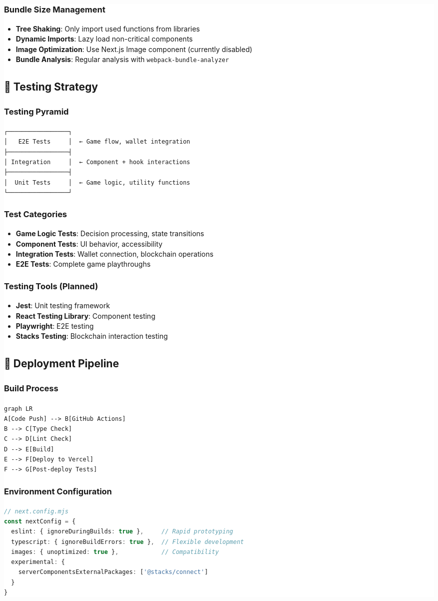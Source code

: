 ### Bundle Size Management
- **Tree Shaking**: Only import used functions from libraries
- **Dynamic Imports**: Lazy load non-critical components
- **Image Optimization**: Use Next.js Image component (currently disabled)
- **Bundle Analysis**: Regular analysis with `webpack-bundle-analyzer`

## 🧪 Testing Strategy

### Testing Pyramid
```
┌─────────────────┐
│   E2E Tests     │  ← Game flow, wallet integration
├─────────────────┤
│ Integration     │  ← Component + hook interactions
├─────────────────┤
│  Unit Tests     │  ← Game logic, utility functions
└─────────────────┘
```

### Test Categories
- **Game Logic Tests**: Decision processing, state transitions
- **Component Tests**: UI behavior, accessibility
- **Integration Tests**: Wallet connection, blockchain operations
- **E2E Tests**: Complete game playthroughs

### Testing Tools (Planned)
- **Jest**: Unit testing framework
- **React Testing Library**: Component testing
- **Playwright**: E2E testing
- **Stacks Testing**: Blockchain interaction testing

## 🚀 Deployment Pipeline

### Build Process
```mermaid
graph LR
A[Code Push] --> B[GitHub Actions]
B --> C[Type Check]
C --> D[Lint Check]
D --> E[Build]
E --> F[Deploy to Vercel]
F --> G[Post-deploy Tests]
```

### Environment Configuration
```typescript
// next.config.mjs
const nextConfig = {
  eslint: { ignoreDuringBuilds: true },     // Rapid prototyping
  typescript: { ignoreBuildErrors: true },  // Flexible development
  images: { unoptimized: true },            // Compatibility
  experimental: {
    serverComponentsExternalPackages: ['@stacks/connect']
  }
}
```
